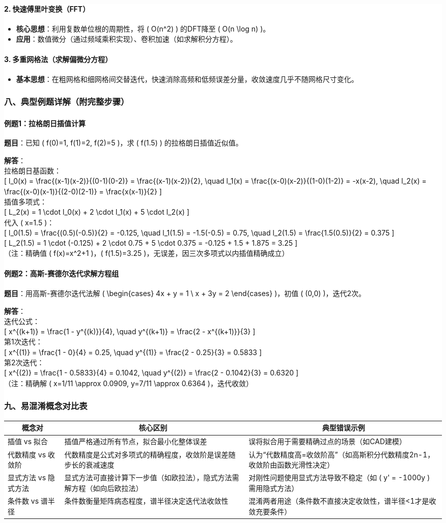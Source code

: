 #### 2. 快速傅里叶变换（FFT）
- **核心思想**：利用复数单位根的周期性，将 \( O(n^2) \) 的DFT降至 \( O(n \log n) \)。  
- **应用**：数值微分（通过频域乘积实现）、卷积加速（如求解积分方程）。

#### 3. 多重网格法（求解偏微分方程）
- **基本思想**：在粗网格和细网格间交替迭代，快速消除高频和低频误差分量，收敛速度几乎不随网格尺寸变化。


### **八、典型例题详解（附完整步骤）**
#### 例题1：拉格朗日插值计算  
**题目**：已知 \( f(0)=1, f(1)=2, f(2)=5 \)，求 \( f(1.5) \) 的拉格朗日插值近似值。  

**解答**：  
拉格朗日基函数：  
\[
l_0(x) = \frac{(x-1)(x-2)}{(0-1)(0-2)} = \frac{(x-1)(x-2)}{2}, \quad l_1(x) = \frac{(x-0)(x-2)}{(1-0)(1-2)} = -x(x-2), \quad l_2(x) = \frac{(x-0)(x-1)}{(2-0)(2-1)} = \frac{x(x-1)}{2}
\]  
插值多项式：  
\[
L_2(x) = 1 \cdot l_0(x) + 2 \cdot l_1(x) + 5 \cdot l_2(x)
\]  
代入 \( x=1.5 \)：  
\[
l_0(1.5) = \frac{(0.5)(-0.5)}{2} = -0.125, \quad l_1(1.5) = -1.5(-0.5) = 0.75, \quad l_2(1.5) = \frac{1.5(0.5)}{2} = 0.375
\]  
\[
L_2(1.5) = 1 \cdot (-0.125) + 2 \cdot 0.75 + 5 \cdot 0.375 = -0.125 + 1.5 + 1.875 = 3.25
\]  
（注：精确值 \( f(x)=x^2+1 \)，\( f(1.5)=3.25 \)，无误差，因三次多项式以内插值精确成立）

#### 例题2：高斯-赛德尔迭代求解方程组  
**题目**：用高斯-赛德尔迭代法解 \( \begin{cases} 4x + y = 1 \\ x + 3y = 2 \end{cases} \)，初值 \( (0,0) \)，迭代2次。  

**解答**：  
迭代公式：  
\[
x^{(k+1)} = \frac{1 - y^{(k)}}{4}, \quad y^{(k+1)} = \frac{2 - x^{(k+1)}}{3}
\]  
第1次迭代：  
\[
x^{(1)} = \frac{1 - 0}{4} = 0.25, \quad y^{(1)} = \frac{2 - 0.25}{3} = 0.5833
\]  
第2次迭代：  
\[
x^{(2)} = \frac{1 - 0.5833}{4} = 0.1042, \quad y^{(2)} = \frac{2 - 0.1042}{3} = 0.6320
\]  
（注：精确解 \( x=1/11 \approx 0.0909, y=7/11 \approx 0.6364 \)，迭代收敛）


### **九、易混淆概念对比表**
| 概念对          | 核心区别                                                                 | 典型错误示例                  |
|-----------------|--------------------------------------------------------------------------|-------------------------------|
| 插值 vs 拟合    | 插值严格通过所有节点，拟合最小化整体误差                                | 误将拟合用于需要精确过点的场景（如CAD建模） |
| 代数精度 vs 收敛阶 | 代数精度是公式对多项式的精确程度，收敛阶是误差随步长的衰减速度          | 认为“代数精度高=收敛阶高”（如高斯积分代数精度2n-1，收敛阶由函数光滑性决定） |
| 显式方法 vs 隐式方法 | 显式方法可直接计算下一步值（如欧拉法），隐式方法需解方程（如向后欧拉法） | 对刚性问题使用显式方法导致不稳定（如 \( y' = -1000y \) 需用隐式方法） |
| 条件数 vs 谱半径 | 条件数衡量矩阵病态程度，谱半径决定迭代法收敛性                          | 混淆两者用途（条件数不直接决定收敛性，谱半径<1才是收敛充要条件） |
